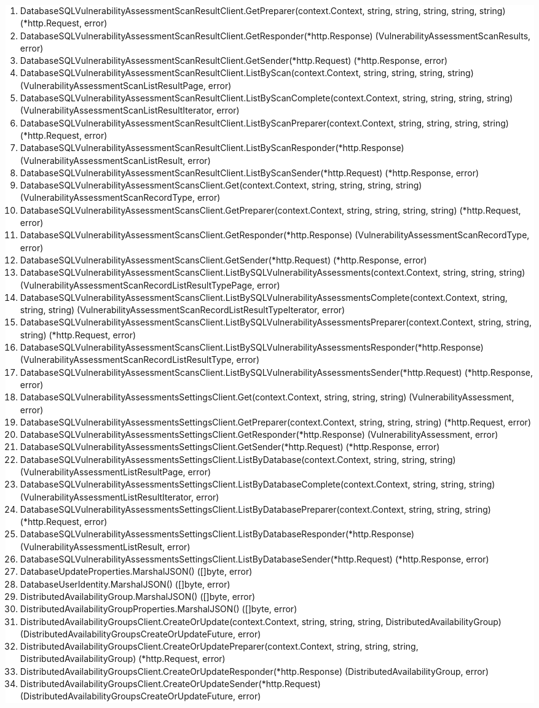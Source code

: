 1. DatabaseSQLVulnerabilityAssessmentScanResultClient.GetPreparer(context.Context, string, string, string, string, string) (*http.Request, error)
1. DatabaseSQLVulnerabilityAssessmentScanResultClient.GetResponder(*http.Response) (VulnerabilityAssessmentScanResults, error)
1. DatabaseSQLVulnerabilityAssessmentScanResultClient.GetSender(*http.Request) (*http.Response, error)
1. DatabaseSQLVulnerabilityAssessmentScanResultClient.ListByScan(context.Context, string, string, string, string) (VulnerabilityAssessmentScanListResultPage, error)
1. DatabaseSQLVulnerabilityAssessmentScanResultClient.ListByScanComplete(context.Context, string, string, string, string) (VulnerabilityAssessmentScanListResultIterator, error)
1. DatabaseSQLVulnerabilityAssessmentScanResultClient.ListByScanPreparer(context.Context, string, string, string, string) (*http.Request, error)
1. DatabaseSQLVulnerabilityAssessmentScanResultClient.ListByScanResponder(*http.Response) (VulnerabilityAssessmentScanListResult, error)
1. DatabaseSQLVulnerabilityAssessmentScanResultClient.ListByScanSender(*http.Request) (*http.Response, error)
1. DatabaseSQLVulnerabilityAssessmentScansClient.Get(context.Context, string, string, string, string) (VulnerabilityAssessmentScanRecordType, error)
1. DatabaseSQLVulnerabilityAssessmentScansClient.GetPreparer(context.Context, string, string, string, string) (*http.Request, error)
1. DatabaseSQLVulnerabilityAssessmentScansClient.GetResponder(*http.Response) (VulnerabilityAssessmentScanRecordType, error)
1. DatabaseSQLVulnerabilityAssessmentScansClient.GetSender(*http.Request) (*http.Response, error)
1. DatabaseSQLVulnerabilityAssessmentScansClient.ListBySQLVulnerabilityAssessments(context.Context, string, string, string) (VulnerabilityAssessmentScanRecordListResultTypePage, error)
1. DatabaseSQLVulnerabilityAssessmentScansClient.ListBySQLVulnerabilityAssessmentsComplete(context.Context, string, string, string) (VulnerabilityAssessmentScanRecordListResultTypeIterator, error)
1. DatabaseSQLVulnerabilityAssessmentScansClient.ListBySQLVulnerabilityAssessmentsPreparer(context.Context, string, string, string) (*http.Request, error)
1. DatabaseSQLVulnerabilityAssessmentScansClient.ListBySQLVulnerabilityAssessmentsResponder(*http.Response) (VulnerabilityAssessmentScanRecordListResultType, error)
1. DatabaseSQLVulnerabilityAssessmentScansClient.ListBySQLVulnerabilityAssessmentsSender(*http.Request) (*http.Response, error)
1. DatabaseSQLVulnerabilityAssessmentsSettingsClient.Get(context.Context, string, string, string) (VulnerabilityAssessment, error)
1. DatabaseSQLVulnerabilityAssessmentsSettingsClient.GetPreparer(context.Context, string, string, string) (*http.Request, error)
1. DatabaseSQLVulnerabilityAssessmentsSettingsClient.GetResponder(*http.Response) (VulnerabilityAssessment, error)
1. DatabaseSQLVulnerabilityAssessmentsSettingsClient.GetSender(*http.Request) (*http.Response, error)
1. DatabaseSQLVulnerabilityAssessmentsSettingsClient.ListByDatabase(context.Context, string, string, string) (VulnerabilityAssessmentListResultPage, error)
1. DatabaseSQLVulnerabilityAssessmentsSettingsClient.ListByDatabaseComplete(context.Context, string, string, string) (VulnerabilityAssessmentListResultIterator, error)
1. DatabaseSQLVulnerabilityAssessmentsSettingsClient.ListByDatabasePreparer(context.Context, string, string, string) (*http.Request, error)
1. DatabaseSQLVulnerabilityAssessmentsSettingsClient.ListByDatabaseResponder(*http.Response) (VulnerabilityAssessmentListResult, error)
1. DatabaseSQLVulnerabilityAssessmentsSettingsClient.ListByDatabaseSender(*http.Request) (*http.Response, error)
1. DatabaseUpdateProperties.MarshalJSON() ([]byte, error)
1. DatabaseUserIdentity.MarshalJSON() ([]byte, error)
1. DistributedAvailabilityGroup.MarshalJSON() ([]byte, error)
1. DistributedAvailabilityGroupProperties.MarshalJSON() ([]byte, error)
1. DistributedAvailabilityGroupsClient.CreateOrUpdate(context.Context, string, string, string, DistributedAvailabilityGroup) (DistributedAvailabilityGroupsCreateOrUpdateFuture, error)
1. DistributedAvailabilityGroupsClient.CreateOrUpdatePreparer(context.Context, string, string, string, DistributedAvailabilityGroup) (*http.Request, error)
1. DistributedAvailabilityGroupsClient.CreateOrUpdateResponder(*http.Response) (DistributedAvailabilityGroup, error)
1. DistributedAvailabilityGroupsClient.CreateOrUpdateSender(*http.Request) (DistributedAvailabilityGroupsCreateOrUpdateFuture, error)